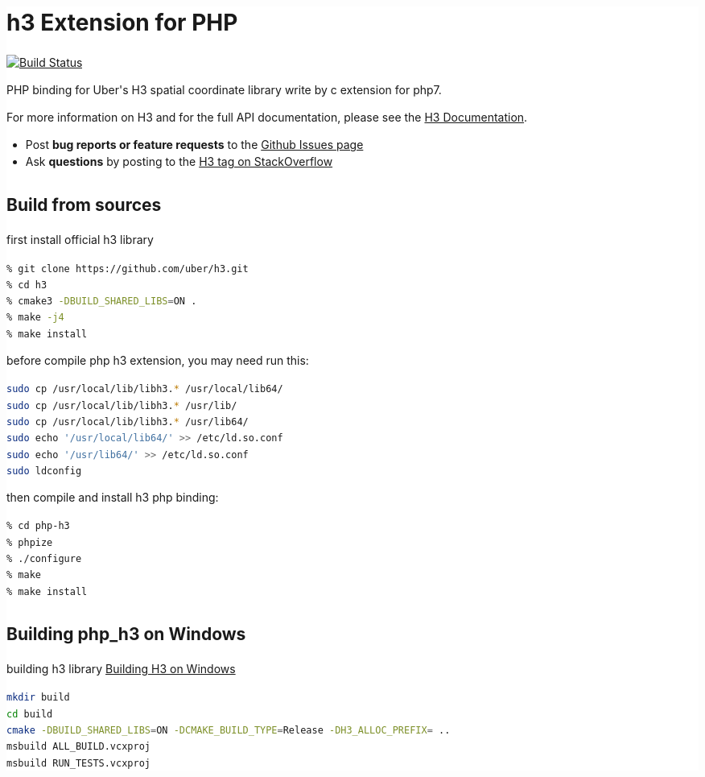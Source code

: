 # h3 Extension for PHP

[![Build Status](https://travis-ci.org/neatlife/php-h3.svg?branch=master)](https://travis-ci.org/neatlife/php-h3)

PHP binding for Uber's H3 spatial coordinate library write by c extension for php7.

For more information on H3 and for the full API documentation, please see the [H3 Documentation](https://uber.github.io/h3/).

-   Post **bug reports or feature requests** to the [Github Issues page](https://github.com/neatlife/php-h3/issues)
-   Ask **questions** by posting to the [H3 tag on StackOverflow](https://stackoverflow.com/questions/tagged/h3)

## Build from sources

first install official h3 library

```bash
% git clone https://github.com/uber/h3.git
% cd h3
% cmake3 -DBUILD_SHARED_LIBS=ON .
% make -j4
% make install
```

before compile php h3 extension, you may need run this:

```bash
sudo cp /usr/local/lib/libh3.* /usr/local/lib64/
sudo cp /usr/local/lib/libh3.* /usr/lib/
sudo cp /usr/local/lib/libh3.* /usr/lib64/
sudo echo '/usr/local/lib64/' >> /etc/ld.so.conf
sudo echo '/usr/lib64/' >> /etc/ld.so.conf
sudo ldconfig
```

then compile and install h3 php binding:

``` bash
% cd php-h3
% phpize
% ./configure
% make
% make install
```

## Building php_h3 on Windows

building h3 library
[Building H3 on Windows](https://github.com/uber/h3/blob/master/dev-docs/build_windows.md)

```bash
mkdir build
cd build
cmake -DBUILD_SHARED_LIBS=ON -DCMAKE_BUILD_TYPE=Release -DH3_ALLOC_PREFIX= ..
msbuild ALL_BUILD.vcxproj
msbuild RUN_TESTS.vcxproj
```

